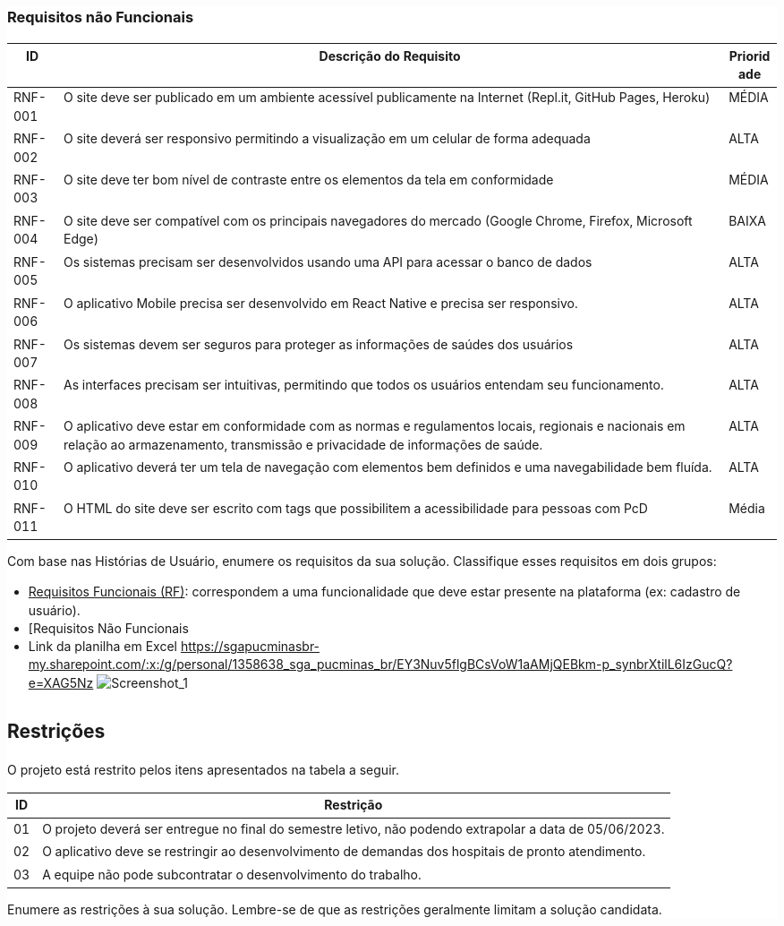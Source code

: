 

### Requisitos não Funcionais

|ID     | Descrição do Requisito  |Prioridade |
|-------|-------------------------|----|
|RNF-001| O site deve ser publicado em um ambiente acessível publicamente na Internet (Repl.it, GitHub Pages, Heroku) | MÉDIA | 
|RNF-002| O site deverá ser responsivo permitindo a visualização em um celular de forma adequada | ALTA | 
|RNF-003| O site deve ter bom nível de contraste entre os elementos da tela em conformidade  | MÉDIA | 
|RNF-004| O site deve ser compatível com os principais navegadores do mercado (Google Chrome, Firefox, Microsoft Edge) |  BAIXA |
|RNF-005| Os sistemas precisam ser desenvolvidos usando uma API para acessar o banco de dados | ALTA | 
|RNF-006| O aplicativo Mobile precisa ser desenvolvido em React Native e precisa ser responsivo.  |  ALTA |
|RNF-007| Os sistemas devem ser seguros para proteger as informações de saúdes dos usuários | ALTA | 
|RNF-008| As interfaces precisam ser intuitivas, permitindo que todos os usuários entendam seu funcionamento. |  ALTA |
|RNF-009| O aplicativo deve estar em conformidade com as normas e regulamentos locais, regionais e nacionais em relação ao armazenamento, transmissão e privacidade de informações de saúde.  |  ALTA |
|RNF-010| O aplicativo deverá ter um tela de navegação com elementos bem definidos e uma navegabilidade bem fluída.  |  ALTA |
|RNF-011| O HTML do site deve ser escrito com tags que possibilitem a acessibilidade para pessoas com PcD  |  Média |


Com base nas Histórias de Usuário, enumere os requisitos da sua solução. Classifique esses requisitos em dois grupos:

- [Requisitos Funcionais
 (RF)](https://pt.wikipedia.org/wiki/Requisito_funcional):
 correspondem a uma funcionalidade que deve estar presente na
  plataforma (ex: cadastro de usuário).
- [Requisitos Não Funcionais
- Link da planilha em Excel https://sgapucminasbr-my.sharepoint.com/:x:/g/personal/1358638_sga_pucminas_br/EY3Nuv5flgBCsVoW1aAMjQEBkm-p_synbrXtilL6IzGucQ?e=XAG5Nz
  <img width="802" alt="Screenshot_1" src="https://user-images.githubusercontent.com/62525275/226222279-c166f8f6-8e87-4ab4-bb47-3bca10abf70f.png">


## Restrições

O projeto está restrito pelos itens apresentados na tabela a seguir.

|ID| Restrição                                             |
|--|-------------------------------------------------------|
|01| O projeto deverá ser entregue no final do semestre letivo, não podendo extrapolar a data de 05/06/2023. |
|02| O aplicativo deve se restringir ao desenvolvimento de demandas dos hospitais de pronto atendimento.    |
|03| A equipe não pode subcontratar o desenvolvimento do trabalho.  |

Enumere as restrições à sua solução. Lembre-se de que as restrições geralmente limitam a solução candidata.
